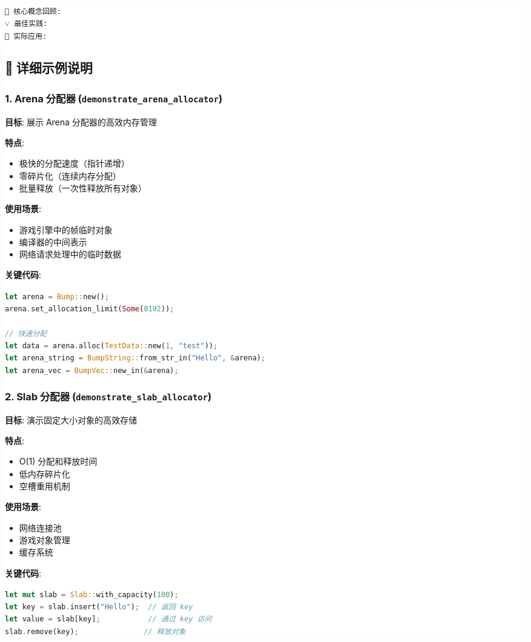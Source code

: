 ```
🎯 核心概念回顾:
💡 最佳实践:
🔧 实际应用:
```

## 📖 详细示例说明

### 1. Arena 分配器 (`demonstrate_arena_allocator`)

**目标**: 展示 Arena 分配器的高效内存管理

**特点**:
- 极快的分配速度（指针递增）
- 零碎片化（连续内存分配）
- 批量释放（一次性释放所有对象）

**使用场景**:
- 游戏引擎中的帧临时对象
- 编译器的中间表示
- 网络请求处理中的临时数据

**关键代码**:
```rust
let arena = Bump::new();
arena.set_allocation_limit(Some(8192));

// 快速分配
let data = arena.alloc(TestData::new(1, "test"));
let arena_string = BumpString::from_str_in("Hello", &arena);
let arena_vec = BumpVec::new_in(&arena);
```

### 2. Slab 分配器 (`demonstrate_slab_allocator`)

**目标**: 演示固定大小对象的高效存储

**特点**:
- O(1) 分配和释放时间
- 低内存碎片化
- 空槽重用机制

**使用场景**:
- 网络连接池
- 游戏对象管理
- 缓存系统

**关键代码**:
```rust
let mut slab = Slab::with_capacity(100);
let key = slab.insert("Hello");  // 返回 key
let value = slab[key];           // 通过 key 访问
slab.remove(key);               // 释放对象
```
